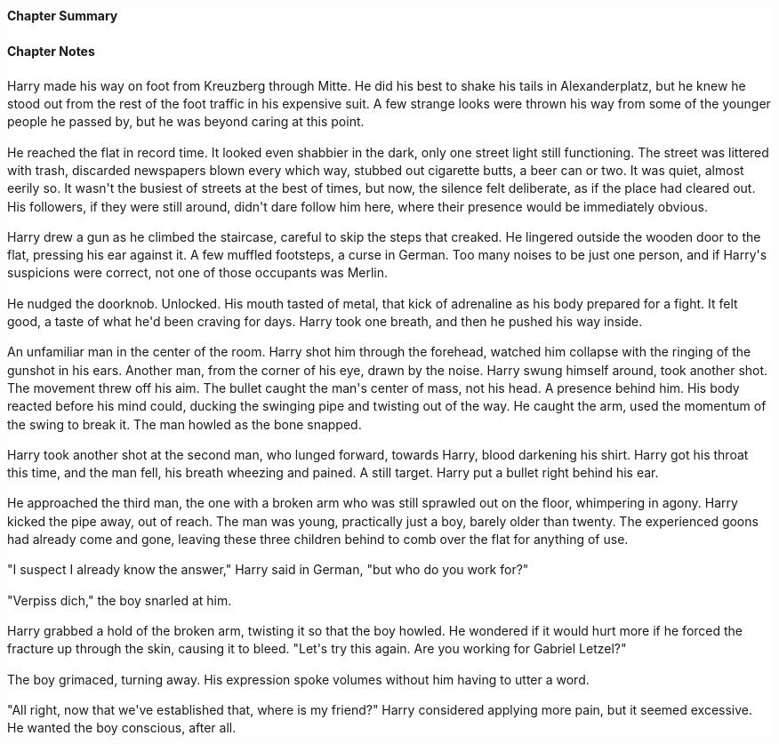 #### Chapter Summary



#### Chapter Notes



Harry made his way on foot from Kreuzberg through Mitte. He did his best to shake his tails in Alexanderplatz, but he knew he stood out from the rest of the foot traffic in his expensive suit. A few strange looks were thrown his way from some of the younger people he passed by, but he was beyond caring at this point.

He reached the flat in record time. It looked even shabbier in the dark, only one street light still functioning. The street was littered with trash, discarded newspapers blown every which way, stubbed out cigarette butts, a beer can or two. It was quiet, almost eerily so. It wasn't the busiest of streets at the best of times, but now, the silence felt deliberate, as if the place had cleared out. His followers, if they were still around, didn't dare follow him here, where their presence would be immediately obvious.

Harry drew a gun as he climbed the staircase, careful to skip the steps that creaked. He lingered outside the wooden door to the flat, pressing his ear against it. A few muffled footsteps, a curse in German. Too many noises to be just one person, and if Harry's suspicions were correct, not one of those occupants was Merlin.

He nudged the doorknob. Unlocked. His mouth tasted of metal, that kick of adrenaline as his body prepared for a fight. It felt good, a taste of what he'd been craving for days. Harry took one breath, and then he pushed his way inside.

An unfamiliar man in the center of the room. Harry shot him through the forehead, watched him collapse with the ringing of the gunshot in his ears. Another man, from the corner of his eye, drawn by the noise. Harry swung himself around, took another shot. The movement threw off his aim. The bullet caught the man's center of mass, not his head. A presence behind him. His body reacted before his mind could, ducking the swinging pipe and twisting out of the way. He caught the arm, used the momentum of the swing to break it. The man howled as the bone snapped.

Harry took another shot at the second man, who lunged forward, towards Harry, blood darkening his shirt. Harry got his throat this time, and the man fell, his breath wheezing and pained. A still target. Harry put a bullet right behind his ear.

He approached the third man, the one with a broken arm who was still sprawled out on the floor, whimpering in agony. Harry kicked the pipe away, out of reach. The man was young, practically just a boy, barely older than twenty. The experienced goons had already come and gone, leaving these three children behind to comb over the flat for anything of use.

"I suspect I already know the answer," Harry said in German, "but who do you work for?"

"Verpiss dich," the boy snarled at him.

Harry grabbed a hold of the broken arm, twisting it so that the boy howled. He wondered if it would hurt more if he forced the fracture up through the skin, causing it to bleed. "Let's try this again. Are you working for Gabriel Letzel?"

The boy grimaced, turning away. His expression spoke volumes without him having to utter a word.

"All right, now that we've established that, where is my friend?" Harry considered applying more pain, but it seemed excessive. He wanted the boy conscious, after all.
